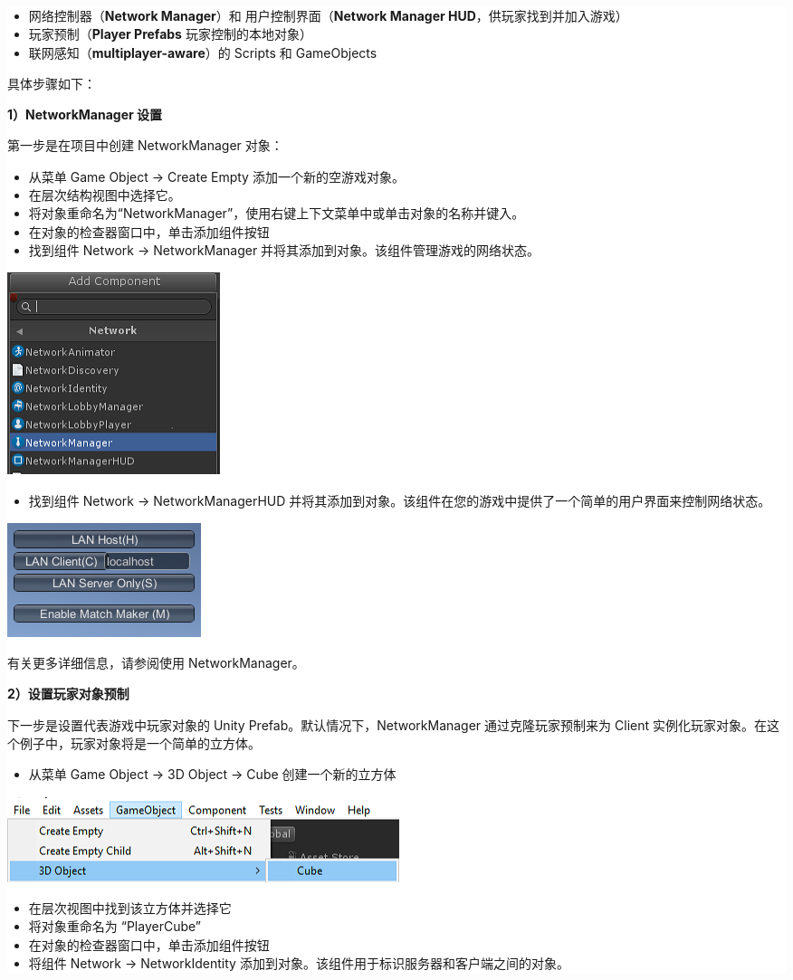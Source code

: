 * 网络控制器（**Network Manager**）和 用户控制界面（**Network Manager HUD**，供玩家找到并加入游戏）
* 玩家预制（**Player Prefabs** 玩家控制的本地对象）
* 联网感知（**multiplayer-aware**）的 Scripts 和 GameObjects

具体步骤如下：

**1）NetworkManager 设置**

第一步是在项目中创建 NetworkManager 对象：

* 从菜单 Game Object -\> Create Empty 添加一个新的空游戏对象。
* 在层次结构视图中选择它。
* 将对象重命名为“NetworkManager”，使用右键上下文菜单中或单击对象的名称并键入。
* 在对象的检查器窗口中，单击添加组件按钮
* 找到组件 Network -\> NetworkManager 并将其添加到对象。该组件管理游戏的网络状态。

![](images/ch13/UNetTut1.png)

* 找到组件 Network -\> NetworkManagerHUD 并将其添加到对象。该组件在您的游戏中提供了一个简单的用户界面来控制网络状态。

![](images/ch13/NetworkManagerRuntimeUI.png)

有关更多详细信息，请参阅使用 NetworkManager。

**2）设置玩家对象预制**

下一步是设置代表游戏中玩家对象的 Unity Prefab。默认情况下，NetworkManager 通过克隆玩家预制来为 Client 实例化玩家对象。在这个例子中，玩家对象将是一个简单的立方体。

* 从菜单 Game Object -\> 3D Object -\> Cube 创建一个新的立方体

![](images/ch13/UNetTut2.png)

* 在层次视图中找到该立方体并选择它
* 将对象重命名为 “PlayerCube”
* 在对象的检查器窗口中，单击添加组件按钮
* 将组件 Network -\> NetworkIdentity 添加到对象。该组件用于标识服务器和客户端之间的对象。
